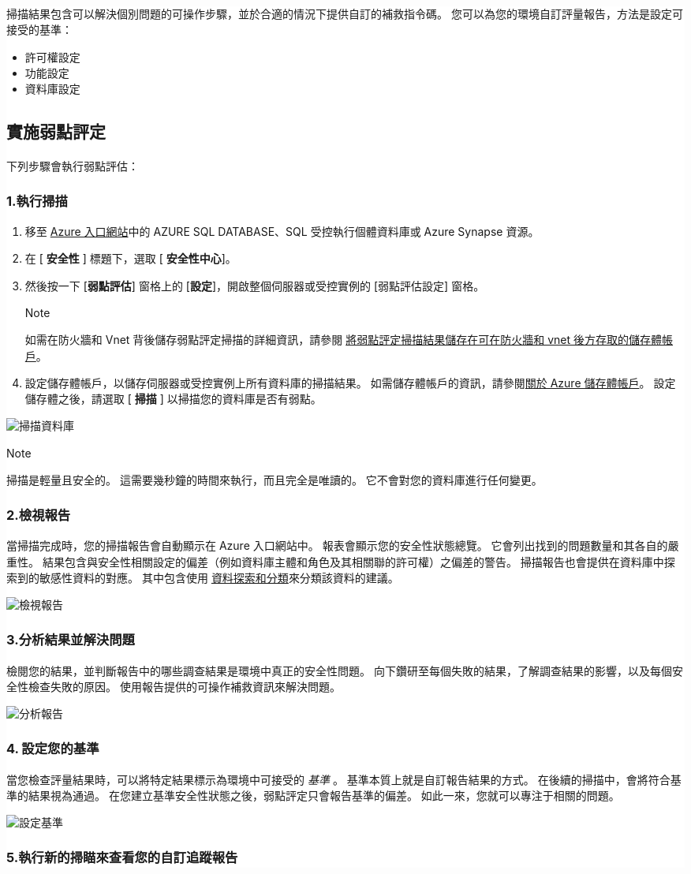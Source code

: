 掃描結果包含可以解決個別問題的可操作步驟，並於合適的情況下提供自訂的補救指令碼。 您可以為您的環境自訂評量報告，方法是設定可接受的基準：

- 許可權設定
- 功能設定
- 資料庫設定

## <a name="implement-vulnerability-assessment"></a>實施弱點評定

下列步驟會執行弱點評估：

### <a name="1-run-a-scan"></a>1.執行掃描

1. 移至 [Azure 入口網站](https://portal.azure.com)中的 AZURE SQL DATABASE、SQL 受控執行個體資料庫或 Azure Synapse 資源。

1. 在 [ **安全性** ] 標題下，選取 [ **安全性中心**]。

1. 然後按一下 [**弱點評估**] 窗格上的 [**設定**]，開啟整個伺服器或受控實例的 [弱點評估設定] 窗格。  

    > [!NOTE]
    > 如需在防火牆和 Vnet 背後儲存弱點評定掃描的詳細資訊，請參閱 [將弱點評定掃描結果儲存在可在防火牆和 vnet 後方存取的儲存體帳戶](sql-database-vulnerability-assessment-storage.md)。

1. 設定儲存體帳戶，以儲存伺服器或受控實例上所有資料庫的掃描結果。 如需儲存體帳戶的資訊，請參閱[關於 Azure 儲存體帳戶](../../storage/common/storage-account-create.md)。 設定儲存體之後，請選取 [ **掃描** ] 以掃描您的資料庫是否有弱點。

![掃描資料庫](./media/sql-vulnerability-assessment/pp_va_initialize.png)

  > [!NOTE]
  > 掃描是輕量且安全的。 這需要幾秒鐘的時間來執行，而且完全是唯讀的。 它不會對您的資料庫進行任何變更。

### <a name="2-view-the-report"></a>2.檢視報告

當掃描完成時，您的掃描報告會自動顯示在 Azure 入口網站中。 報表會顯示您的安全性狀態總覽。 它會列出找到的問題數量和其各自的嚴重性。 結果包含與安全性相關設定的偏差（例如資料庫主體和角色及其相關聯的許可權）之偏差的警告。 掃描報告也會提供在資料庫中探索到的敏感性資料的對應。 其中包含使用 [資料探索和分類](data-discovery-and-classification-overview.md)來分類該資料的建議。

![檢視報告](./media/sql-vulnerability-assessment/pp_main_getstarted.png)

### <a name="3-analyze-the-results-and-resolve-issues"></a>3.分析結果並解決問題

檢閱您的結果，並判斷報告中的哪些調查結果是環境中真正的安全性問題。 向下鑽研至每個失敗的結果，了解調查結果的影響，以及每個安全性檢查失敗的原因。 使用報告提供的可操作補救資訊來解決問題。

![分析報告](./media/sql-vulnerability-assessment/pp_fail_rule_show_remediation.png)

### <a name="4-set-your-baseline"></a>4. 設定您的基準

當您檢查評量結果時，可以將特定結果標示為環境中可接受的 *基準* 。 基準本質上就是自訂報告結果的方式。 在後續的掃描中，會將符合基準的結果視為通過。 在您建立基準安全性狀態之後，弱點評定只會報告基準的偏差。 如此一來，您就可以專注于相關的問題。

![設定基準](./media/sql-vulnerability-assessment/pp_fail_rule_show_baseline.png)

### <a name="5-run-a-new-scan-to-see-your-customized-tracking-report"></a>5.執行新的掃瞄來查看您的自訂追蹤報告
